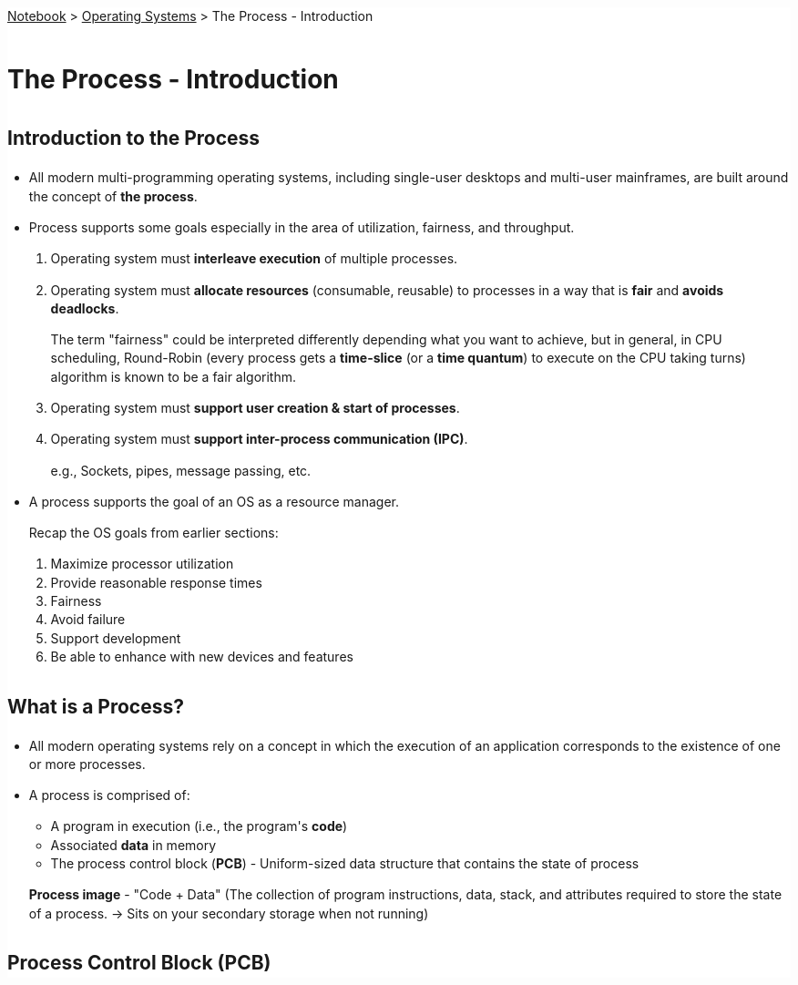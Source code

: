 <a href="../">Notebook</a> > <a href="./">Operating Systems</a> > The Process - Introduction

# The Process - Introduction



## Introduction to the Process

* All modern multi-programming operating systems, including single-user desktops and multi-user mainframes, are built around the concept of **the process**.

* Process supports some goals especially in the area of utilization, fairness, and throughput.

  1. Operating system must **interleave execution** of multiple processes.
  
  2. Operating system must **allocate resources** (consumable, reusable) to processes in a way that is **fair** and **avoids deadlocks**.
  
     The term "fairness" could be interpreted differently depending what you want to achieve, but in general, in CPU scheduling, Round-Robin (every process gets a **time-slice** (or a **time quantum**) to execute on the CPU taking turns) algorithm is known to be a fair algorithm.
     
  3. Operating system must **support user creation & start of processes**.
  
  4. Operating system must **support inter-process communication (IPC)**.
  
     e.g., Sockets, pipes, message passing, etc.
  
* A process supports the goal of an OS as a resource manager.

  Recap the OS goals from earlier sections:
  
  1. Maximize processor utilization
  2. Provide reasonable response times
  3. Fairness
  4. Avoid failure
  5. Support development
  6. Be able to enhance with new devices and features



## What is a Process?

* All modern operating systems rely on a concept in which the execution of an application corresponds to the existence of one or more processes.

* A process is comprised of:

  - A program in execution (i.e., the program's **code**)
  - Associated **data** in memory
  - The process control block (**PCB**) - Uniform-sized data structure that contains the state of process

  **Process image** - "Code + Data" (The collection of program instructions, data, stack, and attributes required to store the state of a process. $\to$ Sits on your secondary storage when not running)



## Process Control Block (PCB)

